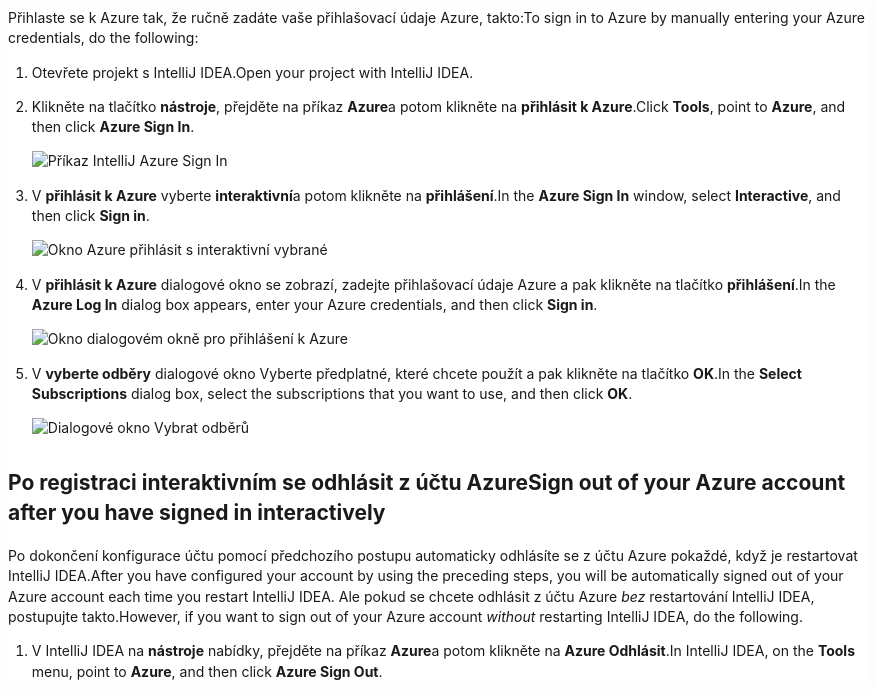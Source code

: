 <span data-ttu-id="534d4-109">Přihlaste se k Azure tak, že ručně zadáte vaše přihlašovací údaje Azure, takto:</span><span class="sxs-lookup"><span data-stu-id="534d4-109">To sign in to Azure by manually entering your Azure credentials, do the following:</span></span>

1. <span data-ttu-id="534d4-110">Otevřete projekt s IntelliJ IDEA.</span><span class="sxs-lookup"><span data-stu-id="534d4-110">Open your project with IntelliJ IDEA.</span></span>

2. <span data-ttu-id="534d4-111">Klikněte na tlačítko **nástroje**, přejděte na příkaz **Azure**a potom klikněte na **přihlásit k Azure**.</span><span class="sxs-lookup"><span data-stu-id="534d4-111">Click **Tools**, point to **Azure**, and then click **Azure Sign In**.</span></span>

   ![Příkaz IntelliJ Azure Sign In][I01]

3. <span data-ttu-id="534d4-113">V **přihlásit k Azure** vyberte **interaktivní**a potom klikněte na **přihlášení**.</span><span class="sxs-lookup"><span data-stu-id="534d4-113">In the **Azure Sign In** window, select **Interactive**, and then click **Sign in**.</span></span>

   ![Okno Azure přihlásit s interaktivní vybrané][I02]

4. <span data-ttu-id="534d4-115">V **přihlásit k Azure** dialogové okno se zobrazí, zadejte přihlašovací údaje Azure a pak klikněte na tlačítko **přihlášení**.</span><span class="sxs-lookup"><span data-stu-id="534d4-115">In the **Azure Log In** dialog box appears, enter your Azure credentials, and then click **Sign in**.</span></span>

   ![Okno dialogovém okně pro přihlášení k Azure][I03]

5. <span data-ttu-id="534d4-117">V **vyberte odběry** dialogové okno Vyberte předplatné, které chcete použít a pak klikněte na tlačítko **OK**.</span><span class="sxs-lookup"><span data-stu-id="534d4-117">In the **Select Subscriptions** dialog box, select the subscriptions that you want to use, and then click **OK**.</span></span>

   ![Dialogové okno Vybrat odběrů][I04]

## <a name="sign-out-of-your-azure-account-after-you-have-signed-in-interactively"></a><span data-ttu-id="534d4-119">Po registraci interaktivním se odhlásit z účtu Azure</span><span class="sxs-lookup"><span data-stu-id="534d4-119">Sign out of your Azure account after you have signed in interactively</span></span>

<span data-ttu-id="534d4-120">Po dokončení konfigurace účtu pomocí předchozího postupu automaticky odhlásíte se z účtu Azure pokaždé, když je restartovat IntelliJ IDEA.</span><span class="sxs-lookup"><span data-stu-id="534d4-120">After you have configured your account by using the preceding steps, you will be automatically signed out of your Azure account each time you restart IntelliJ IDEA.</span></span> <span data-ttu-id="534d4-121">Ale pokud se chcete odhlásit z účtu Azure *bez* restartování IntelliJ IDEA, postupujte takto.</span><span class="sxs-lookup"><span data-stu-id="534d4-121">However, if you want to sign out of your Azure account *without* restarting IntelliJ IDEA, do the following.</span></span>

1. <span data-ttu-id="534d4-122">V IntelliJ IDEA na **nástroje** nabídky, přejděte na příkaz **Azure**a potom klikněte na **Azure Odhlásit**.</span><span class="sxs-lookup"><span data-stu-id="534d4-122">In IntelliJ IDEA, on the **Tools** menu, point to **Azure**, and then click **Azure Sign Out**.</span></span>


[Sign-in instructions for the Azure Toolkit for IntelliJ]: ./azure-toolkit-for-intellij-sign-in-instructions.md
[I01]: ./media/azure-toolkit-for-intellij-sign-in-instructions/I01.png
[I02]: ./media/azure-toolkit-for-intellij-sign-in-instructions/I02.png
[I03]: ./media/azure-toolkit-for-intellij-sign-in-instructions/I03.png
[I04]: ./media/azure-toolkit-for-intellij-sign-in-instructions/I04.png
[A01]: ./media/azure-toolkit-for-intellij-sign-in-instructions/A01.png
[A02]: ./media/azure-toolkit-for-intellij-sign-in-instructions/A02.png
[A03]: ./media/azure-toolkit-for-intellij-sign-in-instructions/A03.png
[A04]: ./media/azure-toolkit-for-intellij-sign-in-instructions/A04.png
[A05]: ./media/azure-toolkit-for-intellij-sign-in-instructions/A05.png
[A06]: ./media/azure-toolkit-for-intellij-sign-in-instructions/A06.png
[A07]: ./media/azure-toolkit-for-intellij-sign-in-instructions/A07.png
[A08]: ./media/azure-toolkit-for-intellij-sign-in-instructions/A08.png
[L01]: ./media/azure-toolkit-for-intellij-sign-in-instructions/L01.png
[L02]: ./media/azure-toolkit-for-intellij-sign-in-instructions/L02.png
[L03]: ./media/azure-toolkit-for-intellij-sign-in-instructions/L03.png